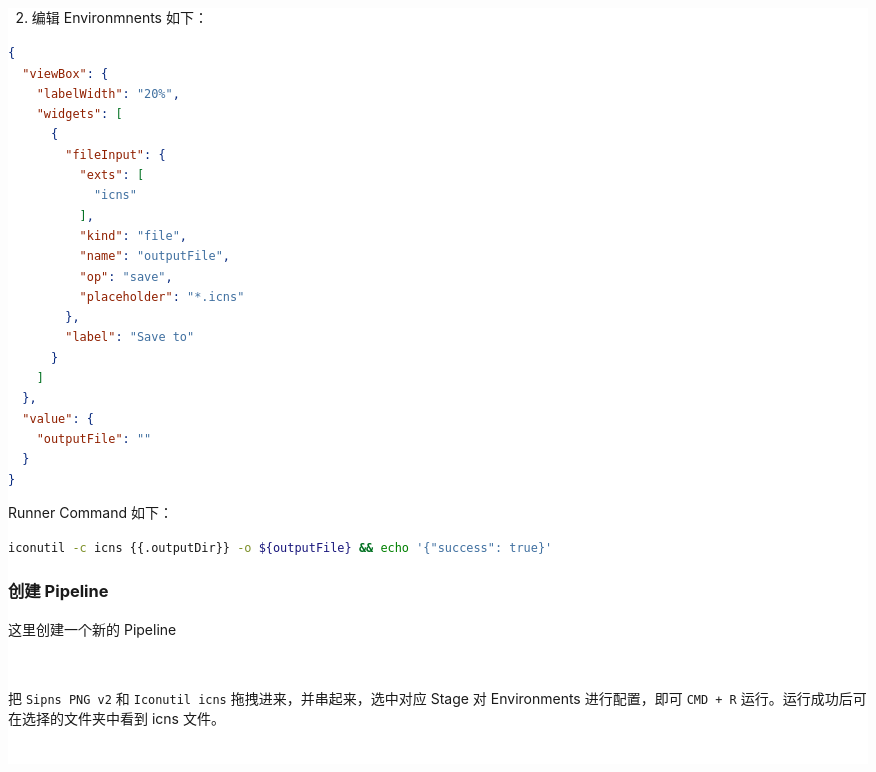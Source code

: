2. 编辑 Environmnents 如下：
```JSON
{
  "viewBox": {
    "labelWidth": "20%",
    "widgets": [
      {
        "fileInput": {
          "exts": [
            "icns"
          ],
          "kind": "file",
          "name": "outputFile",
          "op": "save",
          "placeholder": "*.icns"
        },
        "label": "Save to"
      }
    ]
  },
  "value": {
    "outputFile": ""
  }
}
```

Runner Command 如下：
```bash
iconutil -c icns {{.outputDir}} -o ${outputFile} && echo '{"success": true}'
```

### 创建 Pipeline

这里创建一个新的 Pipeline

<img class="mb-4 img-fluid rounded-3" src="/docs/{{< param docs_version >}}/assets/img/guides/SCR-20221221-o1n.png" width="1000" alt="">

把 `Sipns PNG v2` 和 `Iconutil icns` 拖拽进来，并串起来，选中对应 Stage 对 Environments 进行配置，即可 `CMD + R` 运行。运行成功后可在选择的文件夹中看到 icns 文件。

<img class="mb-4 img-fluid rounded-3" src="/docs/{{< param docs_version >}}/assets/img/guides/SCR-20221221-o70.png" width="1000" alt="">